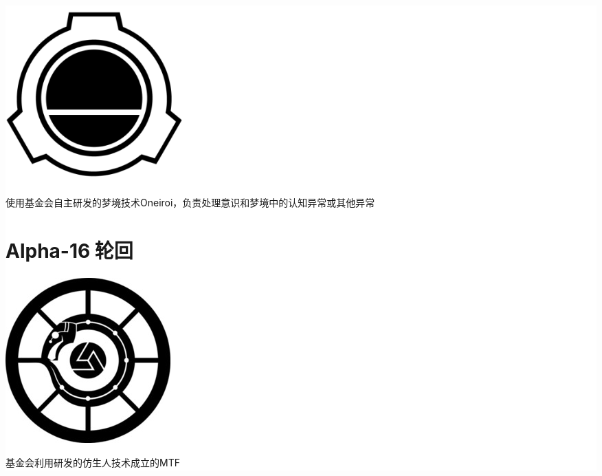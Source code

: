 <img src=image-24.png width=30%>

使用基金会自主研发的梦境技术Oneiroi，负责处理意识和梦境中的认知异常或其他异常

# Alpha-16 轮回
![Alt text](image-28.png)

基金会利用研发的仿生人技术成立的MTF
